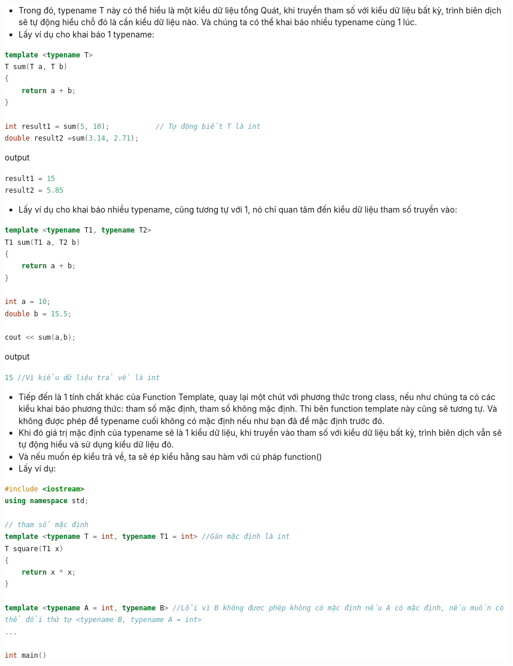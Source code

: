 - Trong đó, typename T này có thể hiểu là một kiểu dữ liệu tổng Quát, khi truyền tham số với kiểu dữ liệu bất kỳ, trình biên dịch sẽ tự động hiểu chỗ đó là cần kiểu dữ liệu nào. Và chúng ta có thể khai báo nhiều typename cùng 1 lúc.
- Lấy ví dụ cho khai báo 1 typename:

```cpp
template <typename T>
T sum(T a, T b)
{
    return a + b;
}

int result1 = sum(5, 10);           // Tự động biết T là int
double result2 =sum(3.14, 2.71);
```

output

```cpp
result1 = 15
result2 = 5.85
```

- Lấy ví dụ cho khai báo nhiều typename, cũng tương tự với 1, nó chỉ quan tâm đến kiểu dữ liệu tham số truyền vào:

```cpp
template <typename T1, typename T2>
T1 sum(T1 a, T2 b)
{
    return a + b;
}

int a = 10;
double b = 15.5;

cout << sum(a,b);
```
output

```cpp
15 //Vì kiểu dữ liệu trả về là int
```

- Tiếp đến là 1 tính chất khác của Function Template, quay lại một chút với phương thức trong class, nếu như chúng ta có các kiểu khai báo phương thức: tham số mặc định, tham số không mặc định. Thì bên function template này cũng sẽ tương tự. Và không được phép để typename cuối không có mặc định nếu như bạn đã để mặc định trước đó.
- Khi đó giá trị mặc định của typename sẽ là 1 kiểu dữ liệu, khi truyền vào tham số với kiểu dữ liệu bất kỳ, trình biên dịch vẫn sẽ tự động hiểu và sử dụng kiểu dữ liệu đó.
- Và nếu muốn ép kiểu trả về, ta sẽ ép kiểu hằng sau hàm với cú pháp function<dataType>()
- Lấy ví dụ:

```cpp
#include <iostream>
using namespace std;

// tham số mặc định
template <typename T = int, typename T1 = int> //Gán mặc định là int
T square(T1 x)
{
    return x * x;
}

template <typename A = int, typename B> //Lỗi vì B không được phép không có mặc định nếu A có mặc định, nếu muốn có thể đổi thứ tự <typename B, typename A = int>
...

int main()
```